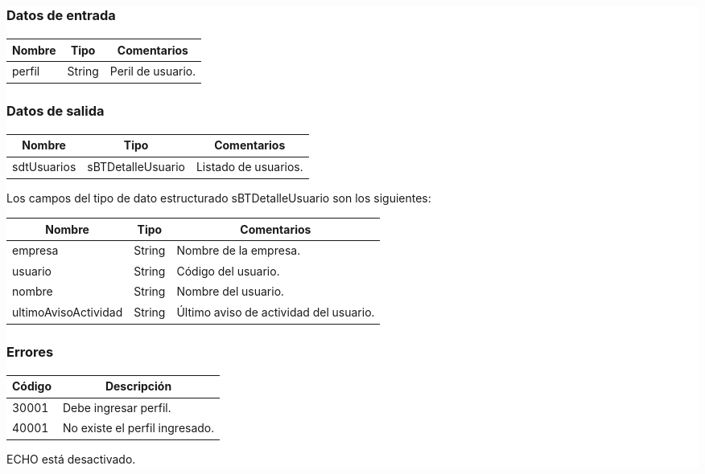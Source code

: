 ### Datos de entrada 
 
Nombre | Tipo | Comentarios 
--------- | ----------- | ----------- 
perfil | String | Peril de usuario.  
 
### Datos de salida 
 
Nombre | Tipo | Comentarios 
--------- | ----------- | ----------- 
sdtUsuarios | sBTDetalleUsuario | Listado de usuarios. 
 
Los campos del tipo de dato estructurado sBTDetalleUsuario son los siguientes: 
 
Nombre | Tipo | Comentarios 
--------- | ----------- | ----------- 
empresa | String | Nombre de la empresa. 
usuario | String | Código del usuario. 
nombre | String | Nombre del usuario. 
ultimoAvisoActividad | String | Último aviso de actividad del usuario.  
 
### Errores 
 
Código | Descripción 
--------- | ----------- 
30001 | Debe ingresar perfil. 
40001 | No existe el perfil ingresado. 
 
ECHO está desactivado.
